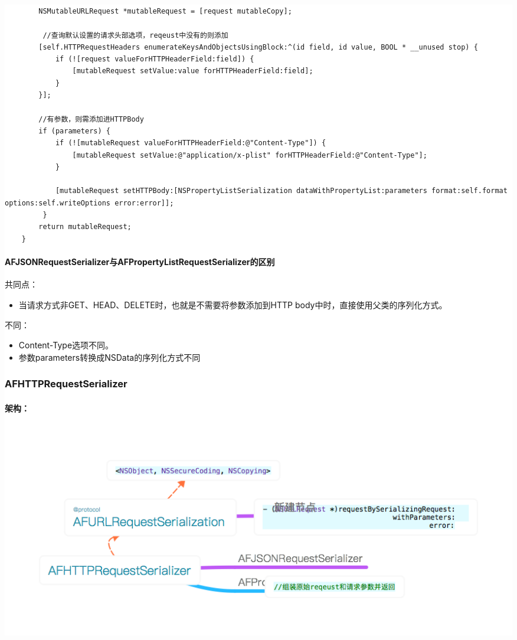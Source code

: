 ```
	    NSMutableURLRequest *mutableRequest = [request mutableCopy];
	    
	     //查询默认设置的请求头部选项，reqeust中没有的则添加
	    [self.HTTPRequestHeaders enumerateKeysAndObjectsUsingBlock:^(id field, id value, BOOL * __unused stop) {
	        if (![request valueForHTTPHeaderField:field]) {
	            [mutableRequest setValue:value forHTTPHeaderField:field];
	        }
	    }];
	    
	    //有参数，则需添加进HTTPBody
	    if (parameters) {
	        if (![mutableRequest valueForHTTPHeaderField:@"Content-Type"]) {
	            [mutableRequest setValue:@"application/x-plist" forHTTPHeaderField:@"Content-Type"];
	        }
	
	        [mutableRequest setHTTPBody:[NSPropertyListSerialization dataWithPropertyList:parameters format:self.format options:self.writeOptions error:error]];
   		 }
	    return mutableRequest;
	}
```

#### AFJSONRequestSerializer与AFPropertyListRequestSerializer的区别

共同点：
- 当请求方式非GET、HEAD、DELETE时，也就是不需要将参数添加到HTTP body中时，直接使用父类的序列化方式。

不同：
- Content-Type选项不同。
- 参数parameters转换成NSData的序列化方式不同

### AFHTTPRequestSerializer

#### 架构：

![AFURLReqeustSerializer架构图](./AFURLRequestSerializer.png)
